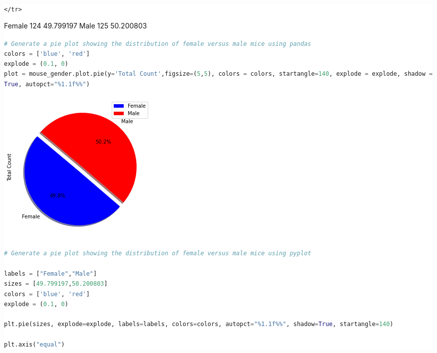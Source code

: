     </tr>
  </thead>
  <tbody>
    <tr>
      <th>Female</th>
      <td>124</td>
      <td>49.799197</td>
    </tr>
    <tr>
      <th>Male</th>
      <td>125</td>
      <td>50.200803</td>
    </tr>
  </tbody>
</table>
</div>




```python
# Generate a pie plot showing the distribution of female versus male mice using pandas
colors = ['blue', 'red']
explode = (0.1, 0)
plot = mouse_gender.plot.pie(y='Total Count',figsize=(5,5), colors = colors, startangle=140, explode = explode, shadow = True, autopct="%1.1f%%")
```


![png](output_13_0.png)



```python
# Generate a pie plot showing the distribution of female versus male mice using pyplot

labels = ["Female","Male"]
sizes = [49.799197,50.200803]
colors = ['blue', 'red']
explode = (0.1, 0)

plt.pie(sizes, explode=explode, labels=labels, colors=colors, autopct="%1.1f%%", shadow=True, startangle=140)

plt.axis("equal")

```
